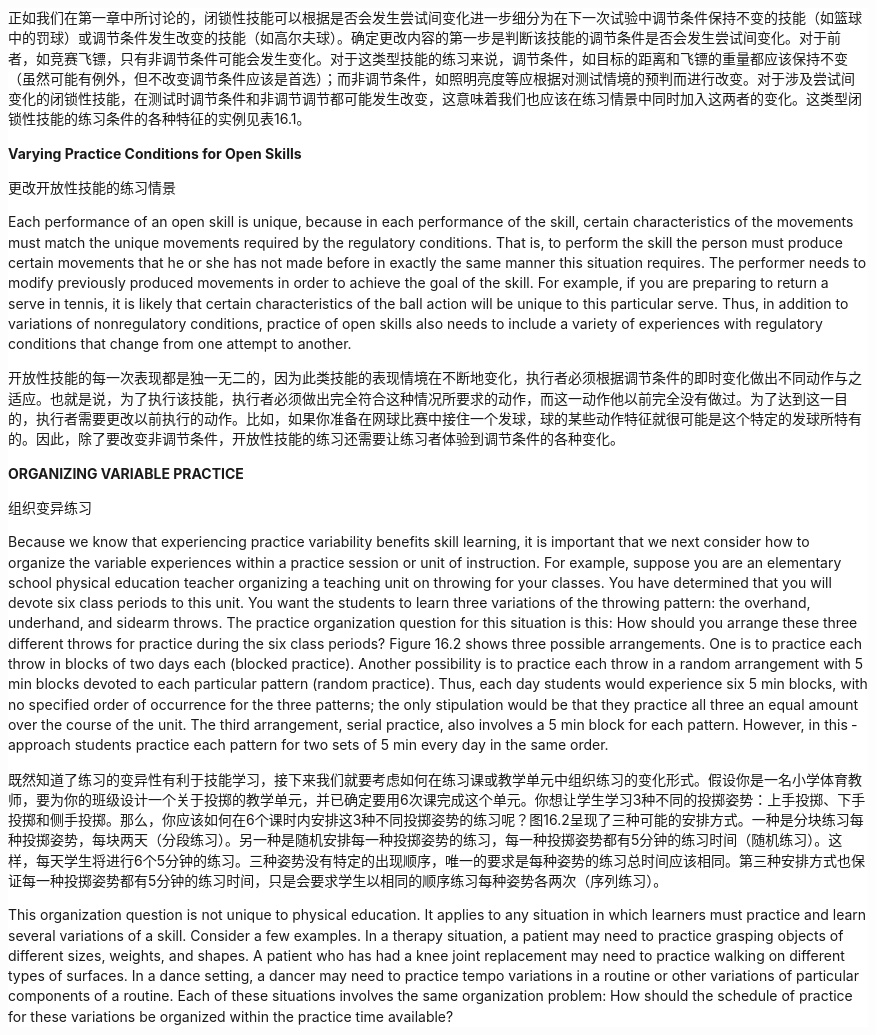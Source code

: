 正如我们在第一章中所讨论的，闭锁性技能可以根据是否会发生尝试间变化进一步细分为在下一次试验中调节条件保持不变的技能（如篮球中的罚球）或调节条件发生改变的技能（如高尔夫球）。确定更改内容的第一步是判断该技能的调节条件是否会发生尝试间变化。对于前者，如竞赛飞镖，只有非调节条件可能会发生变化。对于这类型技能的练习来说，调节条件，如目标的距离和飞镖的重量都应该保持不变（虽然可能有例外，但不改变调节条件应该是首选）；而非调节条件，如照明亮度等应根据对测试情境的预判而进行改变。对于涉及尝试间变化的闭锁性技能，在测试时调节条件和非调节调节都可能发生改变，这意味着我们也应该在练习情景中同时加入这两者的变化。这类型闭锁性技能的练习条件的各种特征的实例见表16.1。

**Varying Practice Conditions for Open Skills**

更改开放性技能的练习情景

Each performance of an open skill is unique, because in each performance of the skill, certain characteristics of the movements must match the unique movements required by the regulatory conditions. That is, to perform the skill the person must produce certain movements that he or she has not made before in exactly the same manner this situation requires. The performer needs to modify previously produced movements in order to achieve the goal of the skill. For example, if you are preparing to return a serve in tennis, it is likely that certain characteristics of the ball action will be unique to this particular serve. Thus, in addition to variations of nonregulatory conditions, practice of open skills also needs to include a variety of experiences with regulatory conditions that change from one attempt to another.

开放性技能的每一次表现都是独一无二的，因为此类技能的表现情境在不断地变化，执行者必须根据调节条件的即时变化做出不同动作与之适应。也就是说，为了执行该技能，执行者必须做出完全符合这种情况所要求的动作，而这一动作他以前完全没有做过。为了达到这一目的，执行者需要更改以前执行的动作。比如，如果你准备在网球比赛中接住一个发球，球的某些动作特征就很可能是这个特定的发球所特有的。因此，除了要改变非调节条件，开放性技能的练习还需要让练习者体验到调节条件的各种变化。

**ORGANIZING VARIABLE PRACTICE**

组织变异练习

Because we know that experiencing practice variability benefits skill learning, it is important that we next consider how to organize the variable experiences within a practice session or unit of instruction. For example, suppose you are an elementary school physical education teacher organizing a teaching unit on throwing for your classes. You have determined that you will devote six class periods to this unit. You want the ­students to learn three variations of the throwing pattern: the overhand, underhand, and sidearm throws. The practice organization question for this situation is this: How should you arrange these three different throws for practice during the six class periods? Figure 16.2 shows three possible arrangements. One is to practice each throw in blocks of two days each (blocked practice). Another possibility is to practice each throw in a random arrangement with 5 min blocks devoted to each particular pattern (random practice). Thus, each day students would experience six 5 min blocks, with no specified order of occurrence for the three patterns; the only stipulation would be that they practice all three an equal amount over the course of the unit. The third arrangement, serial practice, also involves a 5 min block for each pattern. However, in this ­approach students practice each pattern for two sets of 5 min every day in the same order.

既然知道了练习的变异性有利于技能学习，接下来我们就要考虑如何在练习课或教学单元中组织练习的变化形式。假设你是一名小学体育教师，要为你的班级设计一个关于投掷的教学单元，并已确定要用6次课完成这个单元。你想让学生学习3种不同的投掷姿势：上手投掷、下手投掷和侧手投掷。那么，你应该如何在6个课时内安排这3种不同投掷姿势的练习呢？图16.2呈现了三种可能的安排方式。一种是分块练习每种投掷姿势，每块两天（分段练习）。另一种是随机安排每一种投掷姿势的练习，每一种投掷姿势都有5分钟的练习时间（随机练习）。这样，每天学生将进行6个5分钟的练习。三种姿势没有特定的出现顺序，唯一的要求是每种姿势的练习总时间应该相同。第三种安排方式也保证每一种投掷姿势都有5分钟的练习时间，只是会要求学生以相同的顺序练习每种姿势各两次（序列练习）。

This organization question is not unique to physical education. It applies to any situation in which learners must practice and learn several variations of a skill. Consider a few examples. In a therapy ­situation, a patient may need to practice grasping objects of different sizes, weights, and shapes. A patient who has had a knee joint replacement may need to practice walking on different types of ­surfaces. In a dance setting, a dancer may need to practice tempo variations in a routine or other variations of particular components of a routine. Each of these situations involves the same organization problem: How should the schedule of practice for these variations be organized within the practice time available?­­­­
